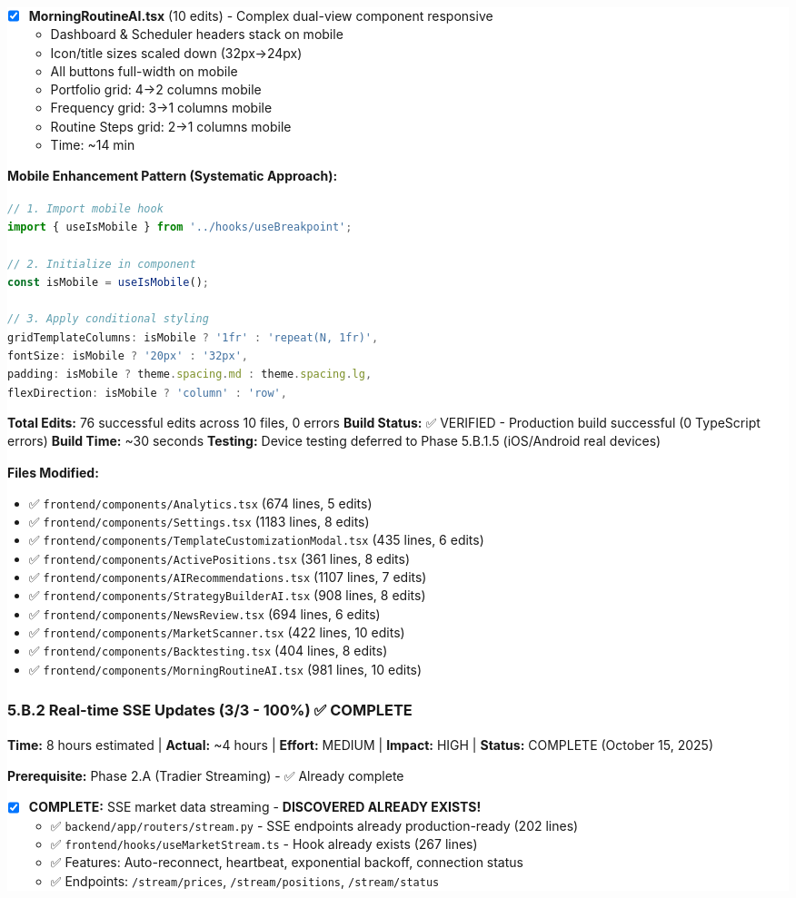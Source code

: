 - [x] **MorningRoutineAI.tsx** (10 edits) - Complex dual-view component responsive
  - Dashboard & Scheduler headers stack on mobile
  - Icon/title sizes scaled down (32px→24px)
  - All buttons full-width on mobile
  - Portfolio grid: 4→2 columns mobile
  - Frequency grid: 3→1 columns mobile
  - Routine Steps grid: 2→1 columns mobile
  - Time: ~14 min

**Mobile Enhancement Pattern (Systematic Approach):**
```typescript
// 1. Import mobile hook
import { useIsMobile } from '../hooks/useBreakpoint';

// 2. Initialize in component
const isMobile = useIsMobile();

// 3. Apply conditional styling
gridTemplateColumns: isMobile ? '1fr' : 'repeat(N, 1fr)',
fontSize: isMobile ? '20px' : '32px',
padding: isMobile ? theme.spacing.md : theme.spacing.lg,
flexDirection: isMobile ? 'column' : 'row',
```

**Total Edits:** 76 successful edits across 10 files, 0 errors
**Build Status:** ✅ VERIFIED - Production build successful (0 TypeScript errors)
**Build Time:** ~30 seconds
**Testing:** Device testing deferred to Phase 5.B.1.5 (iOS/Android real devices)

**Files Modified:**
- ✅ `frontend/components/Analytics.tsx` (674 lines, 5 edits)
- ✅ `frontend/components/Settings.tsx` (1183 lines, 8 edits)
- ✅ `frontend/components/TemplateCustomizationModal.tsx` (435 lines, 6 edits)
- ✅ `frontend/components/ActivePositions.tsx` (361 lines, 8 edits)
- ✅ `frontend/components/AIRecommendations.tsx` (1107 lines, 7 edits)
- ✅ `frontend/components/StrategyBuilderAI.tsx` (908 lines, 8 edits)
- ✅ `frontend/components/NewsReview.tsx` (694 lines, 6 edits)
- ✅ `frontend/components/MarketScanner.tsx` (422 lines, 10 edits)
- ✅ `frontend/components/Backtesting.tsx` (404 lines, 8 edits)
- ✅ `frontend/components/MorningRoutineAI.tsx` (981 lines, 10 edits)

### 5.B.2 Real-time SSE Updates (3/3 - 100%) ✅ **COMPLETE**

**Time:** 8 hours estimated | **Actual:** ~4 hours | **Effort:** MEDIUM | **Impact:** HIGH | **Status:** COMPLETE (October 15, 2025)

**Prerequisite:** Phase 2.A (Tradier Streaming) - ✅ Already complete

- [x] **COMPLETE:** SSE market data streaming - **DISCOVERED ALREADY EXISTS!**
  - ✅ `backend/app/routers/stream.py` - SSE endpoints already production-ready (202 lines)
  - ✅ `frontend/hooks/useMarketStream.ts` - Hook already exists (267 lines)
  - ✅ Features: Auto-reconnect, heartbeat, exponential backoff, connection status
  - ✅ Endpoints: `/stream/prices`, `/stream/positions`, `/stream/status`
